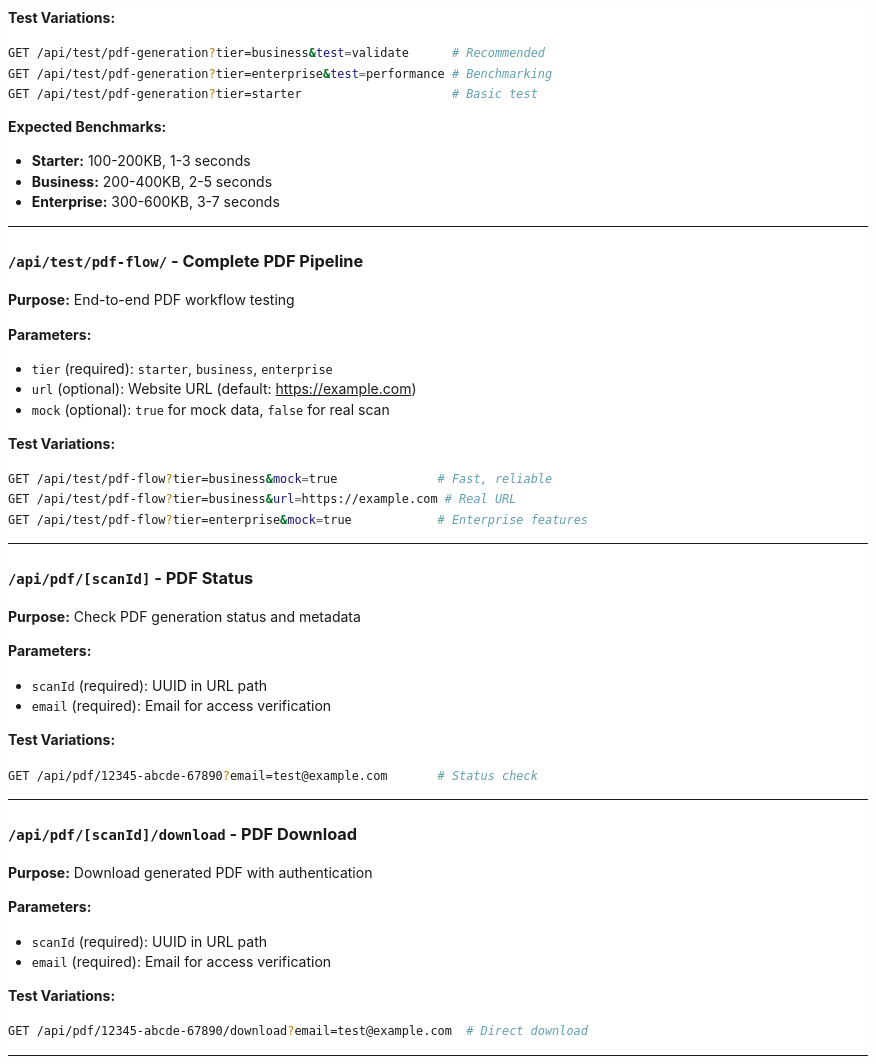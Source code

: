 **Test Variations:**
```bash
GET /api/test/pdf-generation?tier=business&test=validate      # Recommended
GET /api/test/pdf-generation?tier=enterprise&test=performance # Benchmarking
GET /api/test/pdf-generation?tier=starter                     # Basic test
```

**Expected Benchmarks:**
- **Starter:** 100-200KB, 1-3 seconds
- **Business:** 200-400KB, 2-5 seconds  
- **Enterprise:** 300-600KB, 3-7 seconds

---

### `/api/test/pdf-flow/` - Complete PDF Pipeline

**Purpose:** End-to-end PDF workflow testing

**Parameters:**
- `tier` (required): `starter`, `business`, `enterprise`
- `url` (optional): Website URL (default: https://example.com)
- `mock` (optional): `true` for mock data, `false` for real scan

**Test Variations:**
```bash
GET /api/test/pdf-flow?tier=business&mock=true              # Fast, reliable
GET /api/test/pdf-flow?tier=business&url=https://example.com # Real URL
GET /api/test/pdf-flow?tier=enterprise&mock=true            # Enterprise features
```

---

### `/api/pdf/[scanId]` - PDF Status

**Purpose:** Check PDF generation status and metadata

**Parameters:**
- `scanId` (required): UUID in URL path
- `email` (required): Email for access verification

**Test Variations:**
```bash
GET /api/pdf/12345-abcde-67890?email=test@example.com       # Status check
```

---

### `/api/pdf/[scanId]/download` - PDF Download

**Purpose:** Download generated PDF with authentication

**Parameters:**
- `scanId` (required): UUID in URL path  
- `email` (required): Email for access verification

**Test Variations:**
```bash
GET /api/pdf/12345-abcde-67890/download?email=test@example.com  # Direct download
```

---